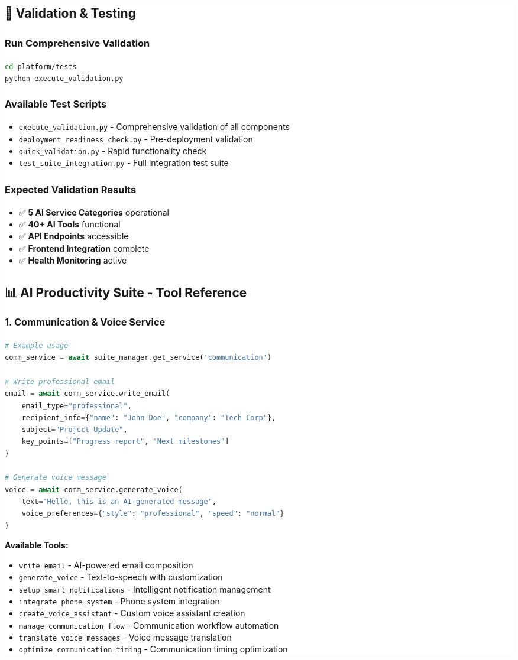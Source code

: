 ## 🧪 Validation & Testing

### Run Comprehensive Validation
```bash
cd platform/tests
python execute_validation.py
```

### Available Test Scripts
- `execute_validation.py` - Comprehensive validation of all components
- `deployment_readiness_check.py` - Pre-deployment validation
- `quick_validation.py` - Rapid functionality check
- `test_suite_integration.py` - Full integration test suite

### Expected Validation Results
- ✅ **5 AI Service Categories** operational
- ✅ **40+ AI Tools** functional
- ✅ **API Endpoints** accessible
- ✅ **Frontend Integration** complete
- ✅ **Health Monitoring** active

## 📊 AI Productivity Suite - Tool Reference

### 1. Communication & Voice Service
```python
# Example usage
comm_service = await suite_manager.get_service('communication')

# Write professional email
email = await comm_service.write_email(
    email_type="professional",
    recipient_info={"name": "John Doe", "company": "Tech Corp"},
    subject="Project Update",
    key_points=["Progress report", "Next milestones"]
)

# Generate voice message
voice = await comm_service.generate_voice(
    text="Hello, this is an AI-generated message",
    voice_preferences={"style": "professional", "speed": "normal"}
)
```

**Available Tools:**
- `write_email` - AI-powered email composition
- `generate_voice` - Text-to-speech with customization
- `setup_smart_notifications` - Intelligent notification management
- `integrate_phone_system` - Phone system integration
- `create_voice_assistant` - Custom voice assistant creation
- `manage_communication_flow` - Communication workflow automation
- `translate_voice_messages` - Voice message translation
- `optimize_communication_timing` - Communication timing optimization
